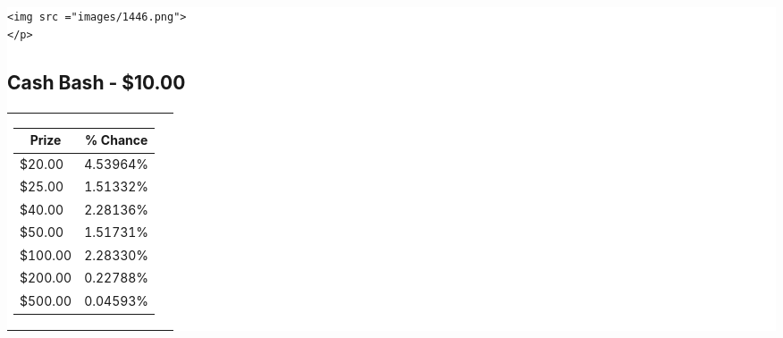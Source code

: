 	<img src ="images/1446.png">
	</p>
</td></tr> </table>


## Cash Bash - $10.00

<table>
<tr><td>


|Prize|% Chance|
| ------------- |:-------------:|
|$20.00 | 4.53964%|
|$25.00 | 1.51332%|
|$40.00 | 2.28136%|
|$50.00 | 1.51731%|
|$100.00 | 2.28330%|
|$200.00 | 0.22788%|
|$500.00 | 0.04593%|

</td><td>
<p align="center">